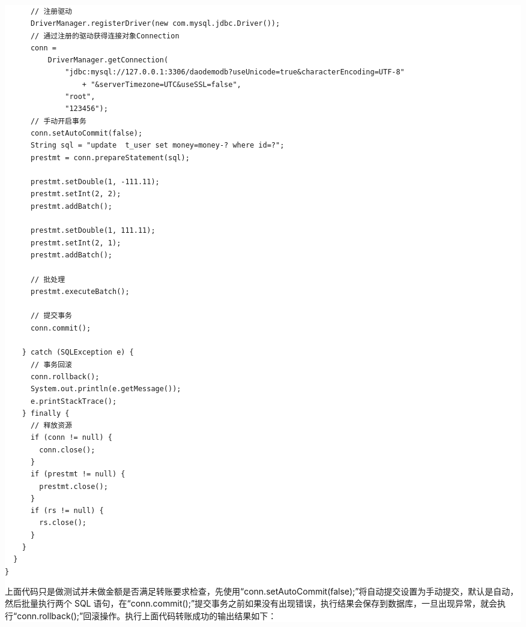 ```
      // 注册驱动
      DriverManager.registerDriver(new com.mysql.jdbc.Driver());
      // 通过注册的驱动获得连接对象Connection
      conn =
          DriverManager.getConnection(
              "jdbc:mysql://127.0.0.1:3306/daodemodb?useUnicode=true&characterEncoding=UTF-8"
                  + "&serverTimezone=UTC&useSSL=false",
              "root",
              "123456");
      // 手动开启事务
      conn.setAutoCommit(false);
      String sql = "update  t_user set money=money-? where id=?";
      prestmt = conn.prepareStatement(sql);

      prestmt.setDouble(1, -111.11);
      prestmt.setInt(2, 2);
      prestmt.addBatch();

      prestmt.setDouble(1, 111.11);
      prestmt.setInt(2, 1);
      prestmt.addBatch();

      // 批处理
      prestmt.executeBatch();

      // 提交事务
      conn.commit();

    } catch (SQLException e) {
      // 事务回滚
      conn.rollback();
      System.out.println(e.getMessage());
      e.printStackTrace();
    } finally {
      // 释放资源
      if (conn != null) {
        conn.close();
      }
      if (prestmt != null) {
        prestmt.close();
      }
      if (rs != null) {
        rs.close();
      }
    }
  }
}
```

上面代码只是做测试并未做金额是否满足转账要求检查，先使用“conn.setAutoCommit(false);”将自动提交设置为手动提交，默认是自动，然后批量执行两个 SQL 语句，在“conn.commit();”提交事务之前如果没有出现错误，执行结果会保存到数据库，一旦出现异常，就会执行“conn.rollback();”回滚操作。执行上面代码转账成功的输出结果如下：
